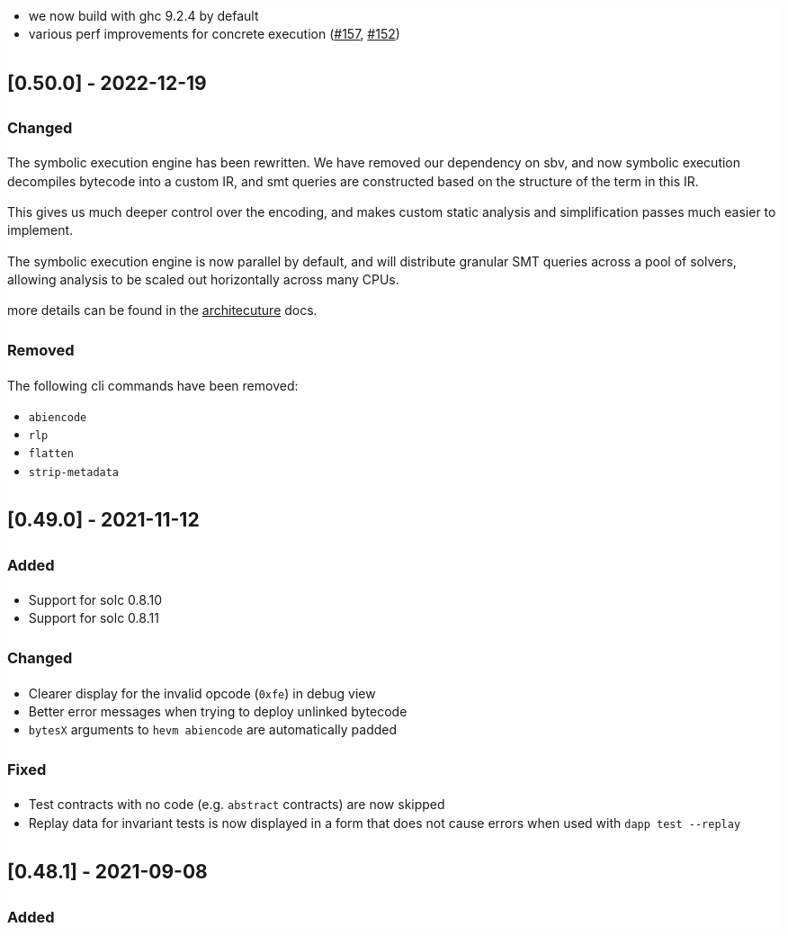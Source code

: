 - we now build with ghc 9.2.4 by default
- various perf improvements for concrete execution ([#157](https://github.com/ethereum/hevm/pull/157), [#152](https://github.com/ethereum/hevm/pull/152))

## [0.50.0] - 2022-12-19

### Changed

The symbolic execution engine has been rewritten. We have removed our dependency on sbv, and now
symbolic execution decompiles bytecode into a custom IR, and smt queries are constructed based on
the structure of the term in this IR.

This gives us much deeper control over the encoding, and makes custom static analysis and
simplification passes much easier to implement.

The symbolic execution engine is now parallel by default, and will distribute granular SMT queries
across a pool of solvers, allowing analysis to be scaled out horizontally across many CPUs.

more details can be found in the [architecuture](../../architecture.md) docs.

### Removed

The following cli commands have been removed:

- `abiencode`
- `rlp`
- `flatten`
- `strip-metadata`

## [0.49.0] - 2021-11-12

### Added

- Support for solc 0.8.10
- Support for solc 0.8.11

### Changed

- Clearer display for the invalid opcode (`0xfe`) in debug view
- Better error messages when trying to deploy unlinked bytecode
- `bytesX` arguments to `hevm abiencode` are automatically padded

### Fixed

- Test contracts with no code (e.g. `abstract` contracts) are now skipped
- Replay data for invariant tests is now displayed in a form that does not cause errors when used with `dapp test --replay`

## [0.48.1] - 2021-09-08

### Added


[245]: https://github.com/dapphub/dapptools/pull/245
[224]: https://github.com/dapphub/dapptools/pull/224
[0.8 test report]: https://hydra.dapp.tools/build/135/download/1/index.html
[0.12]: https://github.com/dapphub/hevm/compare/0.11.5...0.12
[0.11.5]: https://github.com/dapphub/hevm/compare/0.11.4...0.11.5
[0.11.4]: https://github.com/dapphub/hevm/compare/0.11.3...0.11.4
[0.11.3]: https://github.com/dapphub/hevm/compare/0.11.2...0.11.3
[0.11.2]: https://github.com/dapphub/hevm/compare/0.11.1...0.11.2
[0.11.1]: https://github.com/dapphub/hevm/compare/0.11...0.11.1
[0.11]: https://github.com/dapphub/hevm/compare/0.10.9...0.11
[0.10.9]: https://github.com/dapphub/hevm/compare/0.10.7...0.10.9
[0.10.7]: https://github.com/dapphub/hevm/compare/0.10.6...0.10.7
[0.10.6]: https://github.com/dapphub/hevm/compare/0.10.5...0.10.6
[0.10.5]: https://github.com/dapphub/hevm/compare/0.10...0.10.5
[0.10]: https://github.com/dapphub/hevm/compare/0.9.5...0.10
[0.9.5]: https://github.com/dapphub/hevm/compare/0.9...0.9.5
[0.9]: https://github.com/dapphub/hevm/compare/v0.8.5...v0.9
[0.8.5]: https://github.com/dapphub/hevm/compare/v0.8...v0.8.5
[0.8]: https://github.com/dapphub/hevm/compare/v0.7...v0.8
[0.7]: https://github.com/dapphub/hevm/compare/v0.6.5...v0.7
[0.6.5]: https://github.com/dapphub/hevm/compare/v0.6.1...v0.6.5
[0.6.1]: https://github.com/dapphub/hevm/compare/v0.6...v0.6.1
[0.6]: https://github.com/dapphub/hevm/compare/v0.5...v0.6
[0.5]: https://github.com/dapphub/hevm/compare/v0.4...v0.5
[0.4]: https://github.com/dapphub/hevm/compare/v0.3.2...v0.4
[0.3.2]: https://github.com/dapphub/hevm/compare/v0.3.0...v0.3.2
[0.3.0]: https://github.com/dapphub/hevm/compare/v0.2.0...v0.3.0
[0.2.0]: https://github.com/dapphub/hevm/compare/v0.1.0.1...v0.2.0
[0.1.0.1]: https://github.com/dapphub/hevm/compare/v0.1.0.0...v0.1.0.1